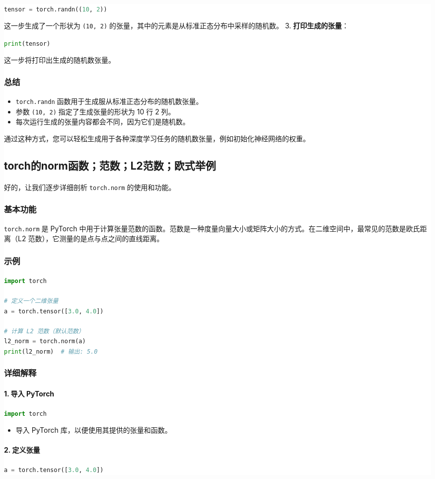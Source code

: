    ```python
   tensor = torch.randn((10, 2))
   ```

   这一步生成了一个形状为 `(10, 2)` 的张量，其中的元素是从标准正态分布中采样的随机数。
3. **打印生成的张量**：

   ```python
   print(tensor)
   ```

   这一步将打印出生成的随机数张量。

### 总结

- `torch.randn` 函数用于生成服从标准正态分布的随机数张量。
- 参数 `(10, 2)` 指定了生成张量的形状为 10 行 2 列。
- 每次运行生成的张量内容都会不同，因为它们是随机数。

通过这种方式，您可以轻松生成用于各种深度学习任务的随机数张量，例如初始化神经网络的权重。

## torch的norm函数；范数；L2范数；欧式举例

好的，让我们逐步详细剖析 `torch.norm` 的使用和功能。

### 基本功能

`torch.norm` 是 PyTorch 中用于计算张量范数的函数。范数是一种度量向量大小或矩阵大小的方式。在二维空间中，最常见的范数是欧氏距离（L2 范数），它测量的是点与点之间的直线距离。

### 示例

```python
import torch

# 定义一个二维张量
a = torch.tensor([3.0, 4.0])

# 计算 L2 范数（默认范数）
l2_norm = torch.norm(a)
print(l2_norm)  # 输出: 5.0
```

### 详细解释

#### 1. 导入 PyTorch

```python
import torch
```

- 导入 PyTorch 库，以便使用其提供的张量和函数。

#### 2. 定义张量

```python
a = torch.tensor([3.0, 4.0])
```
